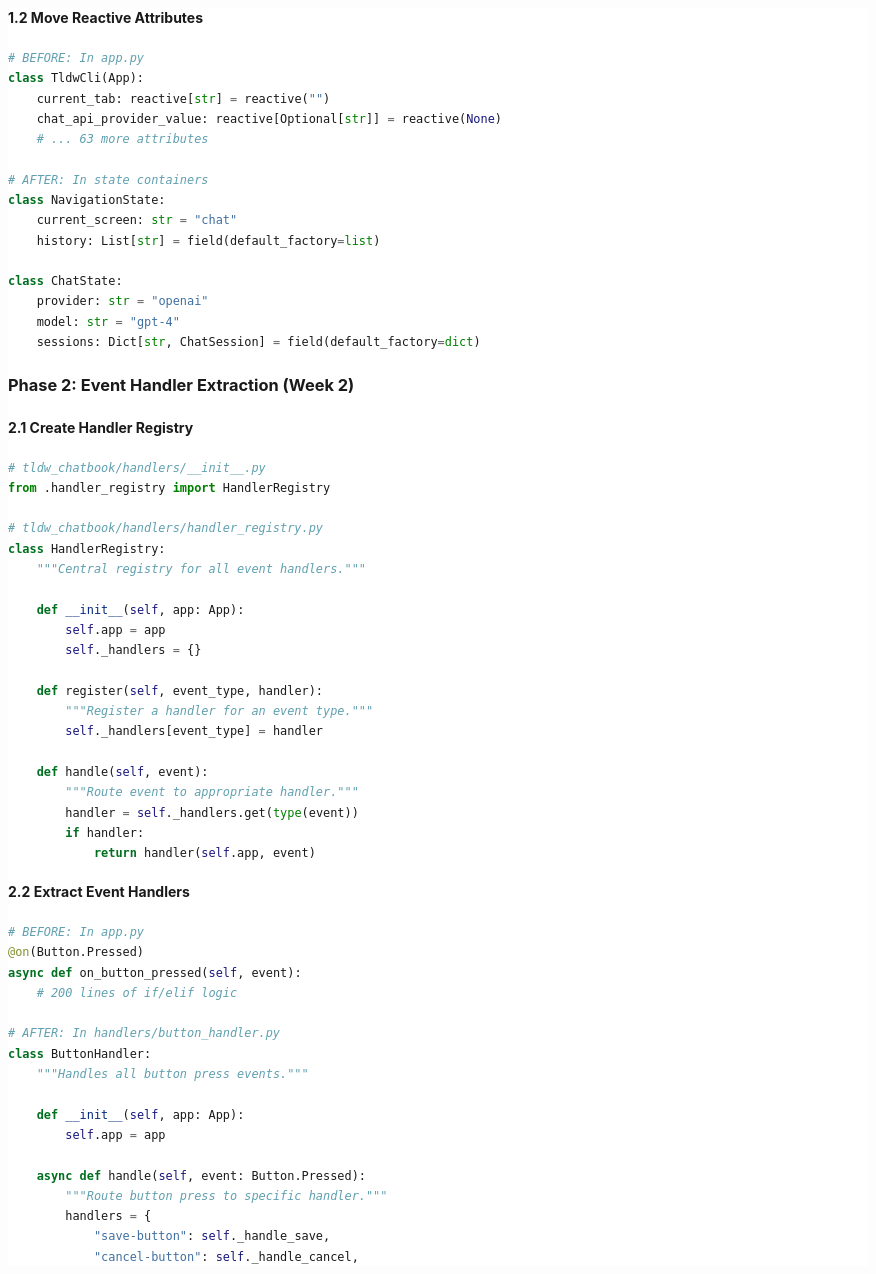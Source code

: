 #### 1.2 Move Reactive Attributes
```python
# BEFORE: In app.py
class TldwCli(App):
    current_tab: reactive[str] = reactive("")
    chat_api_provider_value: reactive[Optional[str]] = reactive(None)
    # ... 63 more attributes

# AFTER: In state containers
class NavigationState:
    current_screen: str = "chat"
    history: List[str] = field(default_factory=list)

class ChatState:
    provider: str = "openai"
    model: str = "gpt-4"
    sessions: Dict[str, ChatSession] = field(default_factory=dict)
```

### Phase 2: Event Handler Extraction (Week 2)

#### 2.1 Create Handler Registry
```python
# tldw_chatbook/handlers/__init__.py
from .handler_registry import HandlerRegistry

# tldw_chatbook/handlers/handler_registry.py
class HandlerRegistry:
    """Central registry for all event handlers."""
    
    def __init__(self, app: App):
        self.app = app
        self._handlers = {}
    
    def register(self, event_type, handler):
        """Register a handler for an event type."""
        self._handlers[event_type] = handler
    
    def handle(self, event):
        """Route event to appropriate handler."""
        handler = self._handlers.get(type(event))
        if handler:
            return handler(self.app, event)
```

#### 2.2 Extract Event Handlers
```python
# BEFORE: In app.py
@on(Button.Pressed)
async def on_button_pressed(self, event):
    # 200 lines of if/elif logic
    
# AFTER: In handlers/button_handler.py
class ButtonHandler:
    """Handles all button press events."""
    
    def __init__(self, app: App):
        self.app = app
    
    async def handle(self, event: Button.Pressed):
        """Route button press to specific handler."""
        handlers = {
            "save-button": self._handle_save,
            "cancel-button": self._handle_cancel,
```